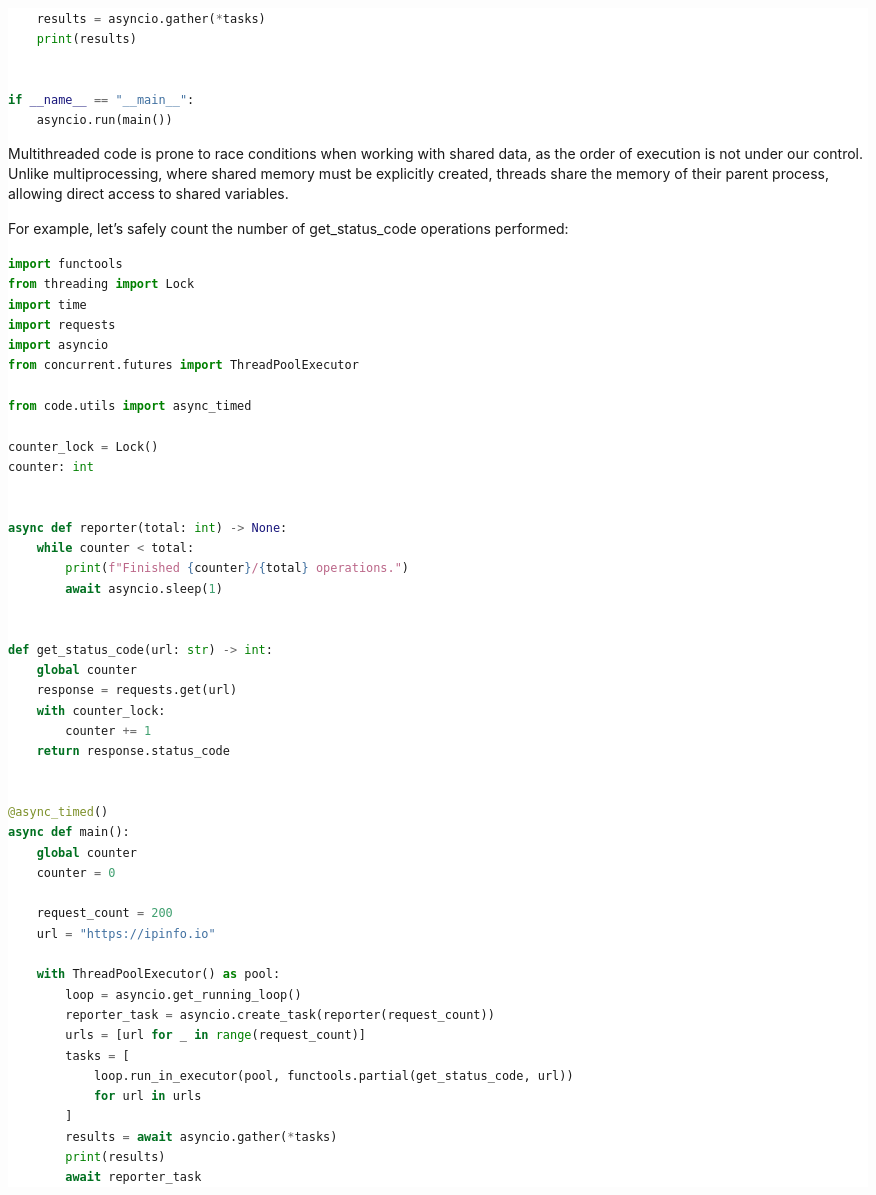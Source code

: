 ```python
    results = asyncio.gather(*tasks)
    print(results)


if __name__ == "__main__":
    asyncio.run(main())

```

Multithreaded code is prone to race conditions when working with shared data, as the order of execution is not under our control. Unlike multiprocessing, where shared memory must be explicitly created, threads share the memory of their parent process, allowing direct access to shared variables.

For example, let’s safely count the number of get_status_code operations performed:

```python
import functools
from threading import Lock
import time
import requests
import asyncio
from concurrent.futures import ThreadPoolExecutor

from code.utils import async_timed

counter_lock = Lock()
counter: int


async def reporter(total: int) -> None:
    while counter < total:
        print(f"Finished {counter}/{total} operations.")
        await asyncio.sleep(1)


def get_status_code(url: str) -> int:
    global counter
    response = requests.get(url)
    with counter_lock:
        counter += 1
    return response.status_code


@async_timed()
async def main():
    global counter
    counter = 0

    request_count = 200
    url = "https://ipinfo.io"

    with ThreadPoolExecutor() as pool:
        loop = asyncio.get_running_loop()
        reporter_task = asyncio.create_task(reporter(request_count))
        urls = [url for _ in range(request_count)]
        tasks = [
            loop.run_in_executor(pool, functools.partial(get_status_code, url))
            for url in urls
        ]
        results = await asyncio.gather(*tasks)
        print(results)
        await reporter_task


```